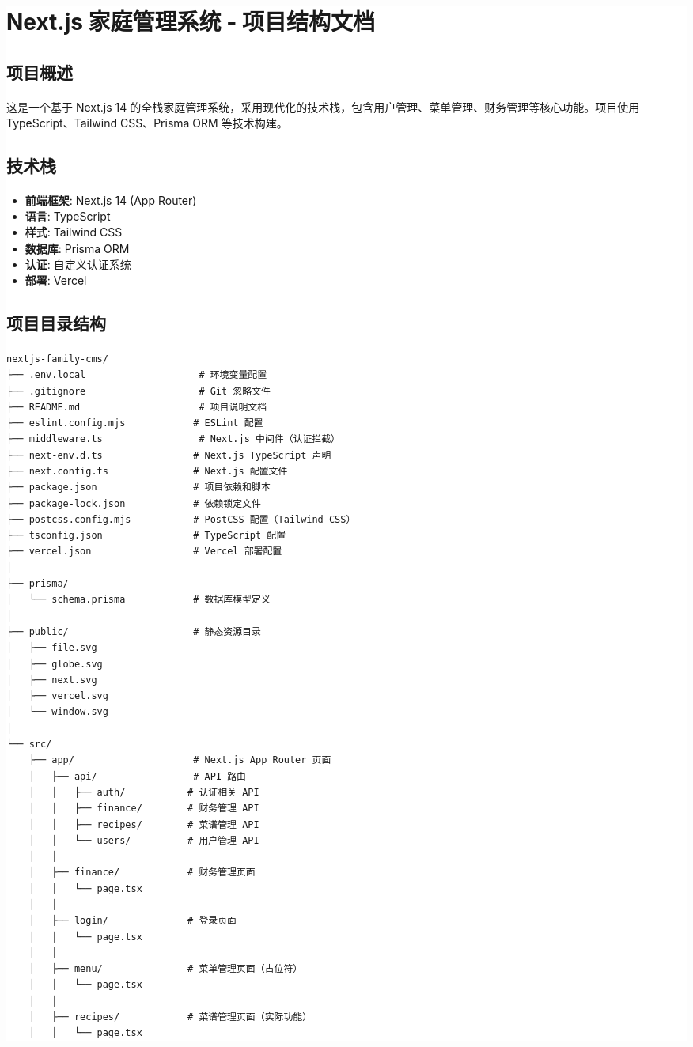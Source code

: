 # Next.js 家庭管理系统 - 项目结构文档

## 项目概述

这是一个基于 Next.js 14 的全栈家庭管理系统，采用现代化的技术栈，包含用户管理、菜单管理、财务管理等核心功能。项目使用 TypeScript、Tailwind CSS、Prisma ORM 等技术构建。

## 技术栈

- **前端框架**: Next.js 14 (App Router)
- **语言**: TypeScript
- **样式**: Tailwind CSS
- **数据库**: Prisma ORM
- **认证**: 自定义认证系统
- **部署**: Vercel

## 项目目录结构

```
nextjs-family-cms/
├── .env.local                    # 环境变量配置
├── .gitignore                    # Git 忽略文件
├── README.md                     # 项目说明文档
├── eslint.config.mjs            # ESLint 配置
├── middleware.ts                 # Next.js 中间件（认证拦截）
├── next-env.d.ts                # Next.js TypeScript 声明
├── next.config.ts               # Next.js 配置文件
├── package.json                 # 项目依赖和脚本
├── package-lock.json            # 依赖锁定文件
├── postcss.config.mjs           # PostCSS 配置（Tailwind CSS）
├── tsconfig.json                # TypeScript 配置
├── vercel.json                  # Vercel 部署配置
│
├── prisma/
│   └── schema.prisma            # 数据库模型定义
│
├── public/                      # 静态资源目录
│   ├── file.svg
│   ├── globe.svg
│   ├── next.svg
│   ├── vercel.svg
│   └── window.svg
│
└── src/
    ├── app/                     # Next.js App Router 页面
    │   ├── api/                 # API 路由
    │   │   ├── auth/           # 认证相关 API
    │   │   ├── finance/        # 财务管理 API
    │   │   ├── recipes/        # 菜谱管理 API
    │   │   └── users/          # 用户管理 API
    │   │
    │   ├── finance/            # 财务管理页面
    │   │   └── page.tsx
    │   │
    │   ├── login/              # 登录页面
    │   │   └── page.tsx
    │   │
    │   ├── menu/               # 菜单管理页面（占位符）
    │   │   └── page.tsx
    │   │
    │   ├── recipes/            # 菜谱管理页面（实际功能）
    │   │   └── page.tsx
```